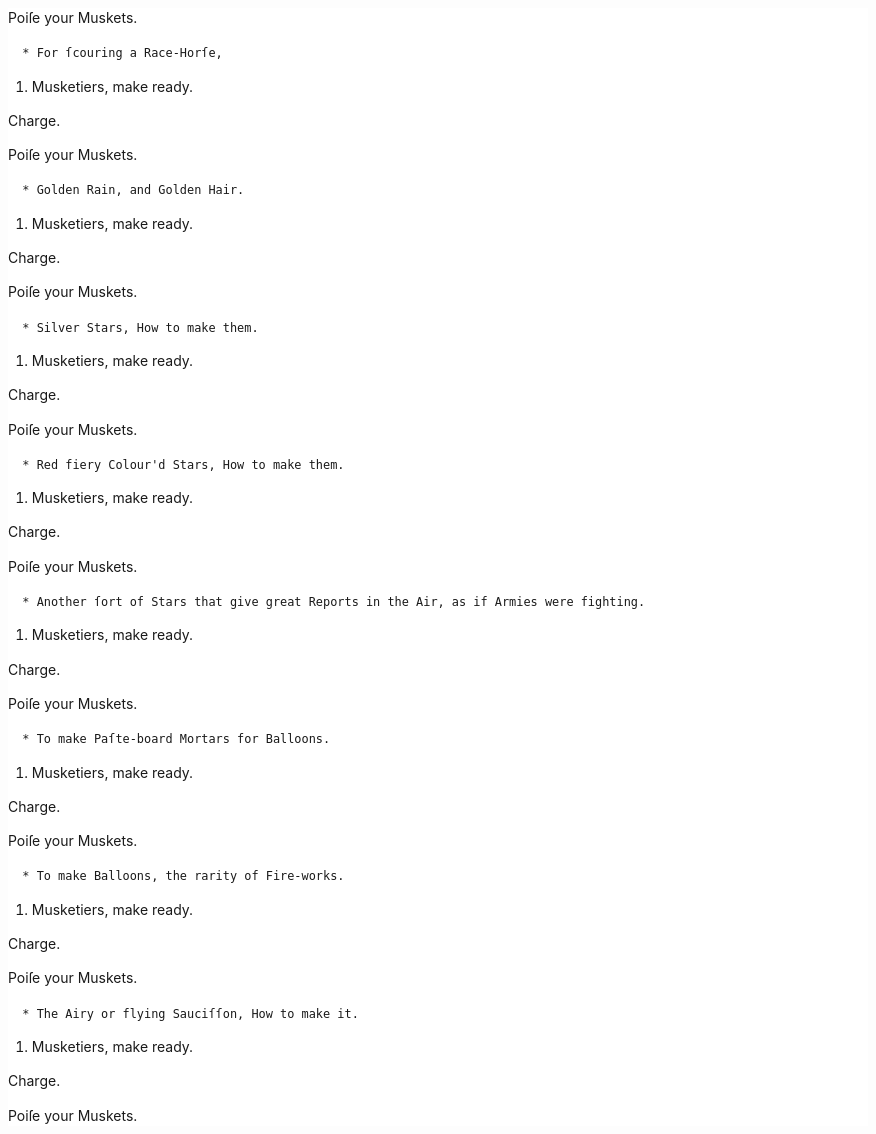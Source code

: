 Poiſe your Muskets.

      * For ſcouring a Race-Horſe,

1. Musketiers, make ready.

Charge.

Poiſe your Muskets.

      * Golden Rain, and Golden Hair.

1. Musketiers, make ready.

Charge.

Poiſe your Muskets.

      * Silver Stars, How to make them.

1. Musketiers, make ready.

Charge.

Poiſe your Muskets.

      * Red fiery Colour'd Stars, How to make them.

1. Musketiers, make ready.

Charge.

Poiſe your Muskets.

      * Another ſort of Stars that give great Reports in the Air, as if Armies were fighting.

1. Musketiers, make ready.

Charge.

Poiſe your Muskets.

      * To make Paſte-board Mortars for Balloons.

1. Musketiers, make ready.

Charge.

Poiſe your Muskets.

      * To make Balloons, the rarity of Fire-works.

1. Musketiers, make ready.

Charge.

Poiſe your Muskets.

      * The Airy or flying Sauciſſon, How to make it.

1. Musketiers, make ready.

Charge.

Poiſe your Muskets.

